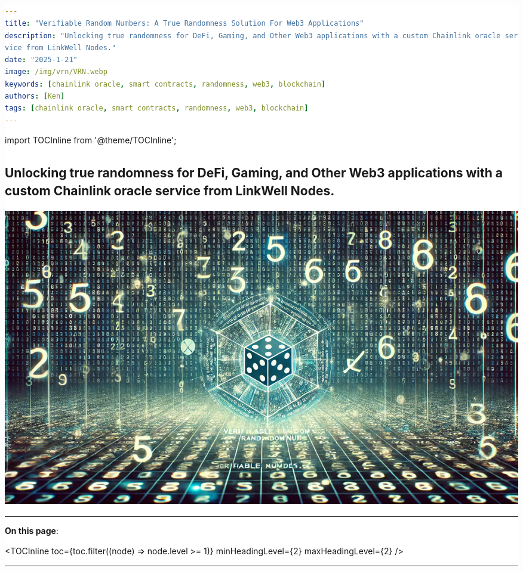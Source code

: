 ```yaml
---
title: "Verifiable Random Numbers: A True Randomness Solution For Web3 Applications"
description: "Unlocking true randomness for DeFi, Gaming, and Other Web3 applications with a custom Chainlink oracle service from LinkWell Nodes."
date: "2025-1-21"
image: /img/vrn/VRN.webp
keywords: [chainlink oracle, smart contracts, randomness, web3, blockchain]
authors: [Ken]
tags: [chainlink oracle, smart contracts, randomness, web3, blockchain]
---
```


import TOCInline from '@theme/TOCInline';

<h2 class='lw-subtitle'>Unlocking true randomness for DeFi, Gaming, and Other Web3 applications with a custom Chainlink oracle service from LinkWell Nodes.</h2>

<p align="center">
  <img src="/img/vrn/VRN.webp" alt="Custom Chainlink Oracle Verifiable Random Number Generation By LinkWell Nodes" />
</p>



---

**On this page**:

<TOCInline
  toc={toc.filter((node) => node.level >= 1)}
  minHeadingLevel={2}
  maxHeadingLevel={2}
/>

---